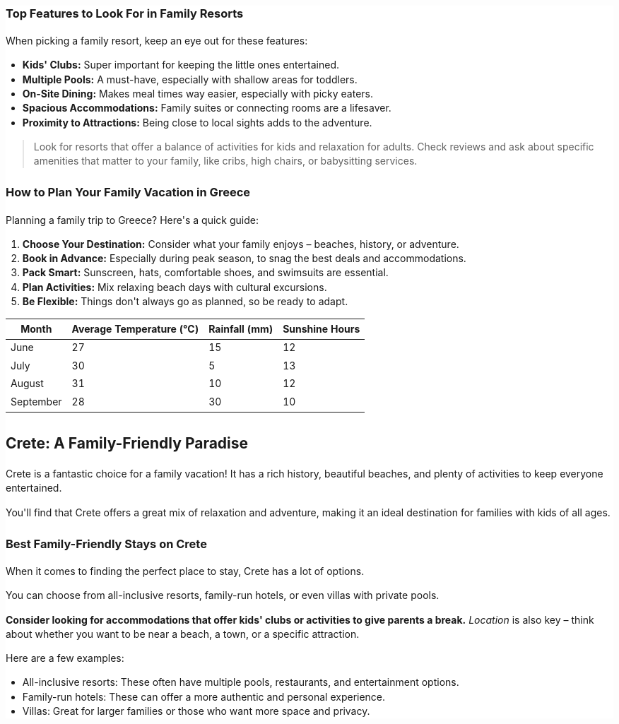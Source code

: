 ### Top Features to Look For in Family Resorts

When picking a family resort, keep an eye out for these features:

*   **Kids' Clubs:** Super important for keeping the little ones entertained.
*   **Multiple Pools:** A must-have, especially with shallow areas for toddlers.
*   **On-Site Dining:** Makes meal times way easier, especially with picky eaters.
*   **Spacious Accommodations:** Family suites or connecting rooms are a lifesaver.
*   **Proximity to Attractions:** Being close to local sights adds to the adventure.

> Look for resorts that offer a balance of activities for kids and relaxation for adults. Check reviews and ask about specific amenities that matter to your family, like cribs, high chairs, or babysitting services.

### How to Plan Your Family Vacation in Greece

Planning a family trip to Greece? Here's a quick guide:

1. **Choose Your Destination:** Consider what your family enjoys – beaches, history, or adventure.
2. **Book in Advance:** Especially during peak season, to snag the best deals and accommodations.
3. **Pack Smart:** Sunscreen, hats, comfortable shoes, and swimsuits are essential.
4. **Plan Activities:** Mix relaxing beach days with cultural excursions.
5. **Be Flexible:** Things don't always go as planned, so be ready to adapt.

| Month | Average Temperature (°C) | Rainfall (mm) | Sunshine Hours |
| --- | --- | --- | --- |
| June | 27 | 15 | 12 |
| July | 30 | 5 | 13 |
| August | 31 | 10 | 12 |
| September | 28 | 30 | 10 |

## Crete: A Family-Friendly Paradise

Crete is a fantastic choice for a family vacation! It has a rich history, beautiful beaches, and plenty of activities to keep everyone entertained.

You'll find that Crete offers a great mix of relaxation and adventure, making it an ideal destination for families with kids of all ages.

### Best Family-Friendly Stays on Crete

When it comes to finding the perfect place to stay, Crete has a lot of options.

You can choose from all-inclusive resorts, family-run hotels, or even villas with private pools.

**Consider looking for accommodations that offer kids' clubs or activities to give parents a break.** _Location_ is also key – think about whether you want to be near a beach, a town, or a specific attraction.

Here are a few examples:

*   All-inclusive resorts: These often have multiple pools, restaurants, and entertainment options.
*   Family-run hotels: These can offer a more authentic and personal experience.
*   Villas: Great for larger families or those who want more space and privacy.
